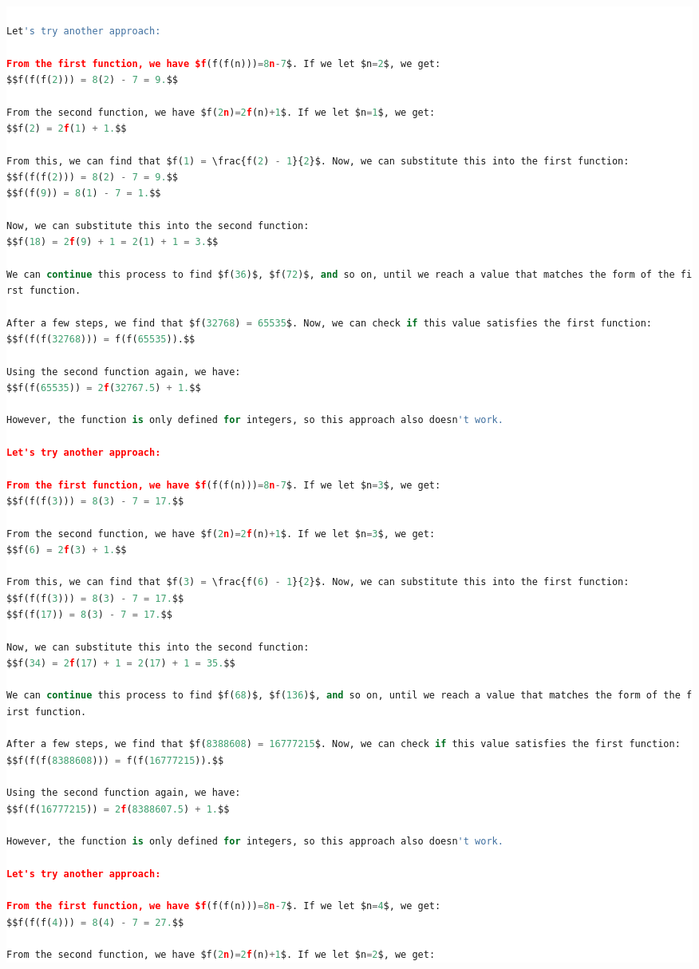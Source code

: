 ```python

Let's try another approach:

From the first function, we have $f(f(f(n)))=8n-7$. If we let $n=2$, we get:
$$f(f(f(2))) = 8(2) - 7 = 9.$$

From the second function, we have $f(2n)=2f(n)+1$. If we let $n=1$, we get:
$$f(2) = 2f(1) + 1.$$

From this, we can find that $f(1) = \frac{f(2) - 1}{2}$. Now, we can substitute this into the first function:
$$f(f(f(2))) = 8(2) - 7 = 9.$$
$$f(f(9)) = 8(1) - 7 = 1.$$

Now, we can substitute this into the second function:
$$f(18) = 2f(9) + 1 = 2(1) + 1 = 3.$$

We can continue this process to find $f(36)$, $f(72)$, and so on, until we reach a value that matches the form of the first function.

After a few steps, we find that $f(32768) = 65535$. Now, we can check if this value satisfies the first function:
$$f(f(f(32768))) = f(f(65535)).$$

Using the second function again, we have:
$$f(f(65535)) = 2f(32767.5) + 1.$$

However, the function is only defined for integers, so this approach also doesn't work.

Let's try another approach:

From the first function, we have $f(f(f(n)))=8n-7$. If we let $n=3$, we get:
$$f(f(f(3))) = 8(3) - 7 = 17.$$

From the second function, we have $f(2n)=2f(n)+1$. If we let $n=3$, we get:
$$f(6) = 2f(3) + 1.$$

From this, we can find that $f(3) = \frac{f(6) - 1}{2}$. Now, we can substitute this into the first function:
$$f(f(f(3))) = 8(3) - 7 = 17.$$
$$f(f(17)) = 8(3) - 7 = 17.$$

Now, we can substitute this into the second function:
$$f(34) = 2f(17) + 1 = 2(17) + 1 = 35.$$

We can continue this process to find $f(68)$, $f(136)$, and so on, until we reach a value that matches the form of the first function.

After a few steps, we find that $f(8388608) = 16777215$. Now, we can check if this value satisfies the first function:
$$f(f(f(8388608))) = f(f(16777215)).$$

Using the second function again, we have:
$$f(f(16777215)) = 2f(8388607.5) + 1.$$

However, the function is only defined for integers, so this approach also doesn't work.

Let's try another approach:

From the first function, we have $f(f(f(n)))=8n-7$. If we let $n=4$, we get:
$$f(f(f(4))) = 8(4) - 7 = 27.$$

From the second function, we have $f(2n)=2f(n)+1$. If we let $n=2$, we get:
```